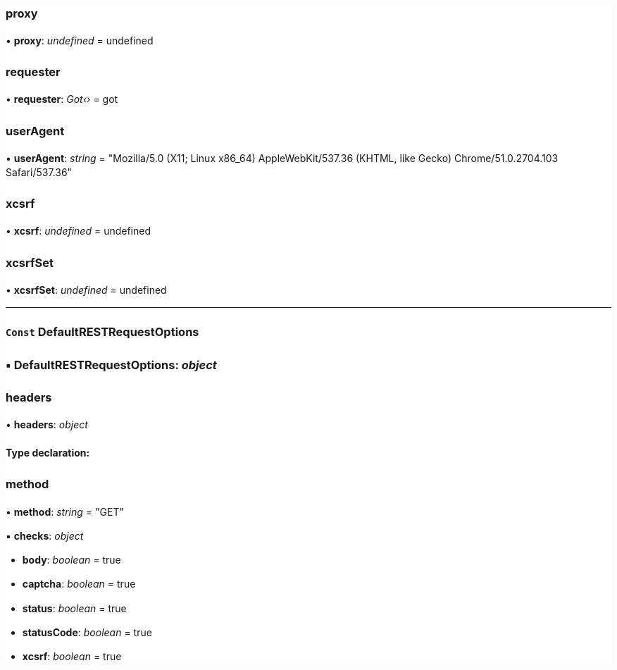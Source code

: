 ### <a id="proxy" name="proxy"></a>  proxy

• **proxy**: *undefined* = undefined

### <a id="requester" name="requester"></a>  requester

• **requester**: *Got‹›* = got

### <a id="useragent" name="useragent"></a>  userAgent

• **userAgent**: *string* = "Mozilla/5.0 (X11; Linux x86_64) AppleWebKit/537.36 (KHTML, like Gecko) Chrome/51.0.2704.103 Safari/537.36"

### <a id="xcsrf" name="xcsrf"></a>  xcsrf

• **xcsrf**: *undefined* = undefined

### <a id="xcsrfset" name="xcsrfset"></a>  xcsrfSet

• **xcsrfSet**: *undefined* = undefined

___

### <a id="const-defaultrestrequestoptions" name="const-defaultrestrequestoptions"></a> `Const` DefaultRESTRequestOptions

### ▪ **DefaultRESTRequestOptions**: *object*

### <a id="headers" name="headers"></a>  headers

• **headers**: *object*

#### Type declaration:

### <a id="method" name="method"></a>  method

• **method**: *string* = "GET"

▪ **checks**: *object*

* **body**: *boolean* = true

* **captcha**: *boolean* = true

* **status**: *boolean* = true

* **statusCode**: *boolean* = true

* **xcsrf**: *boolean* = true
